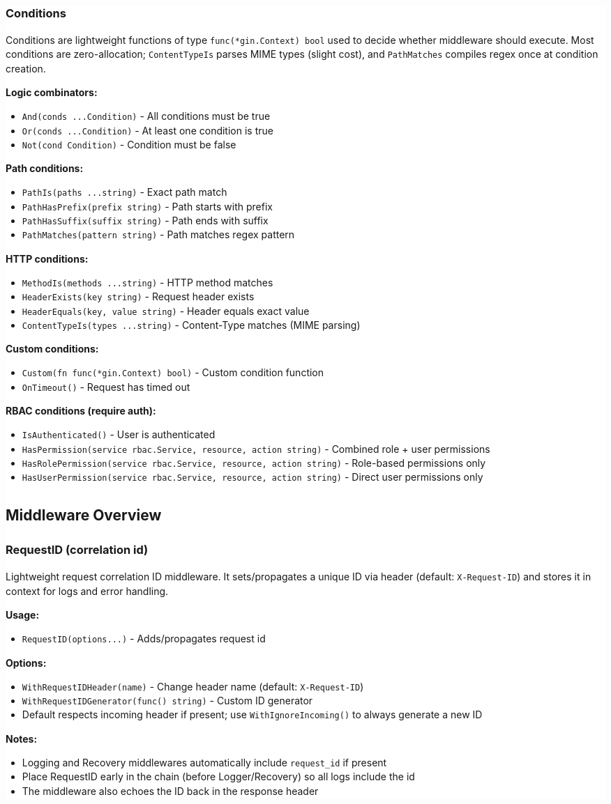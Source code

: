 ### Conditions

Conditions are lightweight functions of type `func(*gin.Context) bool` used to decide whether middleware should execute. Most conditions are zero-allocation; `ContentTypeIs` parses MIME types (slight cost), and `PathMatches` compiles regex once at condition creation.

**Logic combinators:**
- `And(conds ...Condition)` - All conditions must be true
- `Or(conds ...Condition)` - At least one condition is true
- `Not(cond Condition)` - Condition must be false

**Path conditions:**
- `PathIs(paths ...string)` - Exact path match
- `PathHasPrefix(prefix string)` - Path starts with prefix
- `PathHasSuffix(suffix string)` - Path ends with suffix  
- `PathMatches(pattern string)` - Path matches regex pattern

**HTTP conditions:**
- `MethodIs(methods ...string)` - HTTP method matches
- `HeaderExists(key string)` - Request header exists
- `HeaderEquals(key, value string)` - Header equals exact value
- `ContentTypeIs(types ...string)` - Content-Type matches (MIME parsing)

**Custom conditions:**
- `Custom(fn func(*gin.Context) bool)` - Custom condition function
- `OnTimeout()` - Request has timed out

**RBAC conditions (require auth):**
- `IsAuthenticated()` - User is authenticated
- `HasPermission(service rbac.Service, resource, action string)` - Combined role + user permissions
- `HasRolePermission(service rbac.Service, resource, action string)` - Role-based permissions only
- `HasUserPermission(service rbac.Service, resource, action string)` - Direct user permissions only

## Middleware Overview

### RequestID (correlation id)

Lightweight request correlation ID middleware. It sets/propagates a unique ID via header (default: `X-Request-ID`) and stores it in context for logs and error handling.

**Usage:**
- `RequestID(options...)` - Adds/propagates request id

**Options:**
- `WithRequestIDHeader(name)` - Change header name (default: `X-Request-ID`)
- `WithRequestIDGenerator(func() string)` - Custom ID generator
- Default respects incoming header if present; use `WithIgnoreIncoming()` to always generate a new ID

**Notes:**
- Logging and Recovery middlewares automatically include `request_id` if present
- Place RequestID early in the chain (before Logger/Recovery) so all logs include the id
- The middleware also echoes the ID back in the response header

